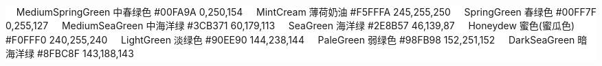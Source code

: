 <td bgcolor="#66cdaa">&nbsp;</td></tr>
<tr>
<td bgcolor="#00fa9a">&nbsp;</td>
<td bgcolor="#dedede">MediumSpringGreen</td>
<td bgcolor="#dedede" height="28">中春绿色</td>
<td bgcolor="#c0c0c0">#00FA9A</td>
<td bgcolor="#c0c0c0">0,250,154</td>
<td bgcolor="#00fa9a">&nbsp;</td></tr>
<tr>
<td bgcolor="#f5fffa">&nbsp;</td>
<td bgcolor="#dedede">MintCream</td>
<td bgcolor="#dedede" height="28">薄荷奶油</td>
<td bgcolor="#c0c0c0">#F5FFFA</td>
<td bgcolor="#c0c0c0">245,255,250</td>
<td bgcolor="#f5fffa">&nbsp;</td></tr>
<tr>
<td bgcolor="#00ff7f">&nbsp;</td>
<td bgcolor="#dedede">SpringGreen</td>
<td bgcolor="#dedede" height="28">春绿色</td>
<td bgcolor="#c0c0c0">#00FF7F</td>
<td bgcolor="#c0c0c0">0,255,127</td>
<td bgcolor="#00ff7f">&nbsp;</td></tr>
<tr>
<td bgcolor="#3cb371">&nbsp;</td>
<td bgcolor="#dedede">MediumSeaGreen</td>
<td bgcolor="#dedede" height="28">中海洋绿</td>
<td bgcolor="#c0c0c0">#3CB371</td>
<td bgcolor="#c0c0c0">60,179,113</td>
<td bgcolor="#3cb371">&nbsp;</td></tr>
<tr>
<td bgcolor="#2e8b57">&nbsp;</td>
<td bgcolor="#dedede">SeaGreen</td>
<td bgcolor="#dedede" height="28">海洋绿</td>
<td bgcolor="#c0c0c0">#2E8B57</td>
<td bgcolor="#c0c0c0">46,139,87</td>
<td bgcolor="#2e8b57">&nbsp;</td></tr>
<tr>
<td bgcolor="#f0fff0">&nbsp;</td>
<td bgcolor="#dedede">Honeydew</td>
<td bgcolor="#dedede" height="28">蜜色(蜜瓜色)</td>
<td bgcolor="#c0c0c0">#F0FFF0</td>
<td bgcolor="#c0c0c0">240,255,240</td>
<td bgcolor="#f0fff0">&nbsp;</td></tr>
<tr>
<td bgcolor="#90ee90">&nbsp;</td>
<td bgcolor="#dedede">LightGreen</td>
<td bgcolor="#dedede" height="28">淡绿色</td>
<td bgcolor="#c0c0c0">#90EE90</td>
<td bgcolor="#c0c0c0">144,238,144</td>
<td bgcolor="#90ee90">&nbsp;</td></tr>
<tr>
<td bgcolor="#98fb98">&nbsp;</td>
<td bgcolor="#dedede">PaleGreen</td>
<td bgcolor="#dedede" height="28">弱绿色</td>
<td bgcolor="#c0c0c0">#98FB98</td>
<td bgcolor="#c0c0c0">152,251,152</td>
<td bgcolor="#98fb98">&nbsp;</td></tr>
<tr>
<td bgcolor="#8fbc8f">&nbsp;</td>
<td bgcolor="#dedede">DarkSeaGreen</td>
<td bgcolor="#dedede" height="28">暗海洋绿</td>
<td bgcolor="#c0c0c0">#8FBC8F</td>
<td bgcolor="#c0c0c0">143,188,143</td>
<td bgcolor="#8fbc8f">&nbsp;</td></tr>
